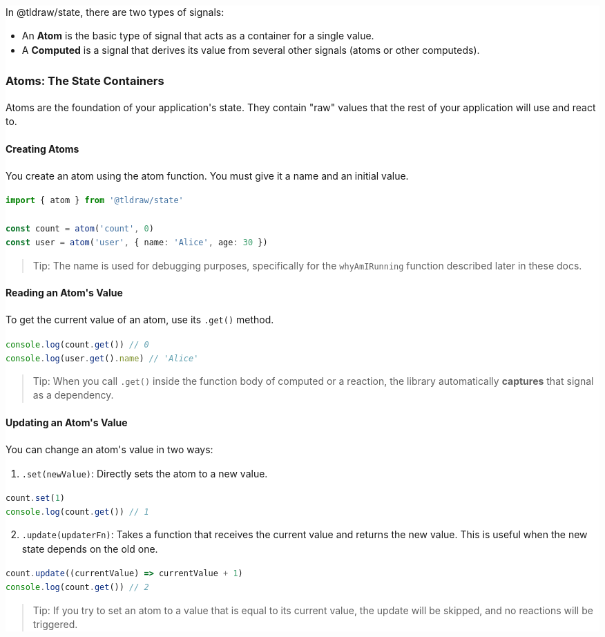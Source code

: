 In @tldraw/state, there are two types of signals:

- An **Atom** is the basic type of signal that acts as a container for a single value.
- A **Computed** is a signal that derives its value from several other signals (atoms or other computeds).

### Atoms: The State Containers

Atoms are the foundation of your application's state. They contain "raw" values that the rest of your application will use and react to.

#### Creating Atoms

You create an atom using the atom function. You must give it a name and an initial value.

```ts
import { atom } from '@tldraw/state'

const count = atom('count', 0)
const user = atom('user', { name: 'Alice', age: 30 })
```

> Tip: The name is used for debugging purposes, specifically for the `whyAmIRunning` function described later in these docs.

#### Reading an Atom's Value

To get the current value of an atom, use its `.get()` method.

```ts
console.log(count.get()) // 0
console.log(user.get().name) // 'Alice'
```

> Tip: When you call `.get()` inside the function body of computed or a reaction, the library automatically **captures** that signal as a dependency.

#### Updating an Atom's Value

You can change an atom's value in two ways:

1. `.set(newValue)`: Directly sets the atom to a new value.

```ts
count.set(1)
console.log(count.get()) // 1
```

2. `.update(updaterFn)`: Takes a function that receives the current value and returns the new value. This is useful when the new state depends on the old one.

```ts
count.update((currentValue) => currentValue + 1)
console.log(count.get()) // 2
```

> Tip: If you try to set an atom to a value that is equal to its current value, the update will be skipped, and no reactions will be triggered.
